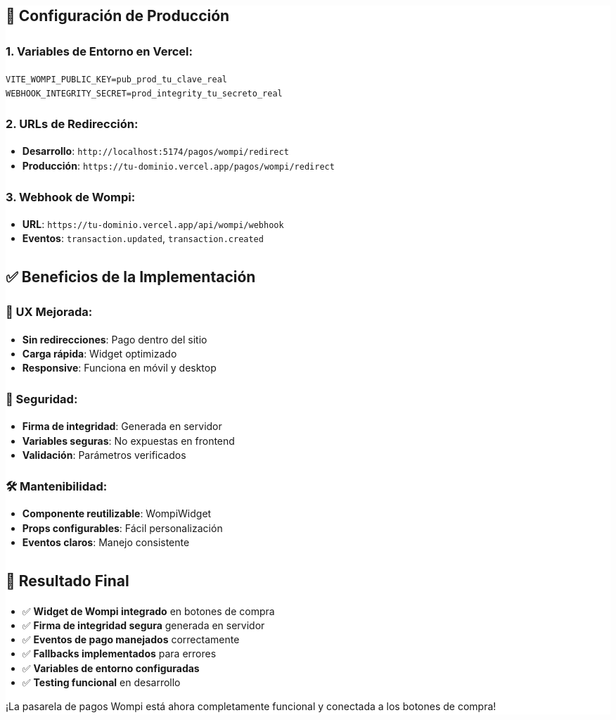 ## 🔧 Configuración de Producción

### 1. Variables de Entorno en Vercel:
```
VITE_WOMPI_PUBLIC_KEY=pub_prod_tu_clave_real
WEBHOOK_INTEGRITY_SECRET=prod_integrity_tu_secreto_real
```

### 2. URLs de Redirección:
- **Desarrollo**: `http://localhost:5174/pagos/wompi/redirect`
- **Producción**: `https://tu-dominio.vercel.app/pagos/wompi/redirect`

### 3. Webhook de Wompi:
- **URL**: `https://tu-dominio.vercel.app/api/wompi/webhook`
- **Eventos**: `transaction.updated`, `transaction.created`

## ✅ Beneficios de la Implementación

### 🎯 UX Mejorada:
- **Sin redirecciones**: Pago dentro del sitio
- **Carga rápida**: Widget optimizado
- **Responsive**: Funciona en móvil y desktop

### 🔐 Seguridad:
- **Firma de integridad**: Generada en servidor
- **Variables seguras**: No expuestas en frontend
- **Validación**: Parámetros verificados

### 🛠️ Mantenibilidad:
- **Componente reutilizable**: WompiWidget
- **Props configurables**: Fácil personalización
- **Eventos claros**: Manejo consistente

## 🎉 Resultado Final

- ✅ **Widget de Wompi integrado** en botones de compra
- ✅ **Firma de integridad segura** generada en servidor
- ✅ **Eventos de pago manejados** correctamente
- ✅ **Fallbacks implementados** para errores
- ✅ **Variables de entorno configuradas**
- ✅ **Testing funcional** en desarrollo

¡La pasarela de pagos Wompi está ahora completamente funcional y conectada a los botones de compra!
